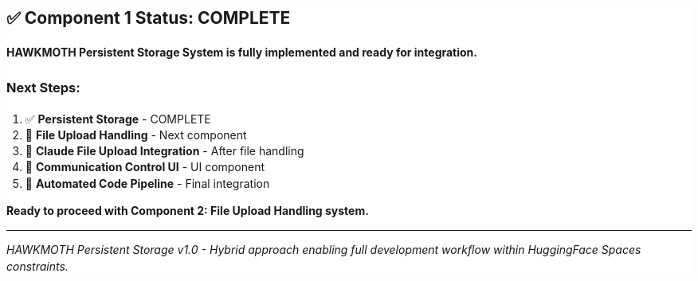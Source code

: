 ## ✅ Component 1 Status: COMPLETE

**HAWKMOTH Persistent Storage System is fully implemented and ready for integration.**

### **Next Steps:**
1. ✅ **Persistent Storage** - COMPLETE
2. 🔄 **File Upload Handling** - Next component
3. 🔄 **Claude File Upload Integration** - After file handling
4. 🔄 **Communication Control UI** - UI component
5. 🔄 **Automated Code Pipeline** - Final integration

**Ready to proceed with Component 2: File Upload Handling system.**

---

*HAWKMOTH Persistent Storage v1.0 - Hybrid approach enabling full development workflow within HuggingFace Spaces constraints.*
